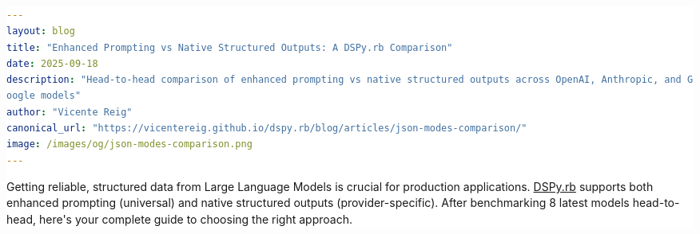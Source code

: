 ```yaml
---
layout: blog
title: "Enhanced Prompting vs Native Structured Outputs: A DSPy.rb Comparison"
date: 2025-09-18
description: "Head-to-head comparison of enhanced prompting vs native structured outputs across OpenAI, Anthropic, and Google models"
author: "Vicente Reig"
canonical_url: "https://vicentereig.github.io/dspy.rb/blog/articles/json-modes-comparison/"
image: /images/og/json-modes-comparison.png
---
```


Getting reliable, structured data from Large Language Models is crucial for production applications. [DSPy.rb](https://github.com/vicentereig/dspy.rb) supports both enhanced prompting (universal) and native structured outputs (provider-specific). After benchmarking 8 latest models head-to-head, here's your complete guide to choosing the right approach.

<style>
/* Charts.css Custom Styling for JSON Modes Comparison */
.charts-css table {
  margin: 2rem auto;
  box-shadow: 0 4px 6px -1px rgba(0, 0, 0, 0.1), 0 2px 4px -1px rgba(0, 0, 0, 0.06);
  border-radius: 8px;
  overflow: hidden;
  background: linear-gradient(135deg, #f8fafc 0%, #f1f5f9 100%);
}

.charts-css th {
  background: linear-gradient(135deg, #dc2626 0%, #b91c1c 100%);
  color: white;
  font-weight: 600;
  font-size: 0.875rem;
  text-align: center;
  padding: 0.75rem 0.5rem;
}

.charts-css th[scope="row"] {
  background: linear-gradient(135deg, #374151 0%, #1f2937 100%);
  color: white;
  text-align: left;
  padding-left: 1rem;
  font-size: 0.8rem;
  font-weight: 500;
}

.charts-css td {
  border: 1px solid rgba(209, 213, 219, 0.3);
  transition: all 0.3s ease;
}

.charts-css td:hover {
  transform: translateY(-2px);
  box-shadow: 0 8px 25px rgba(0, 0, 0, 0.15);
}

